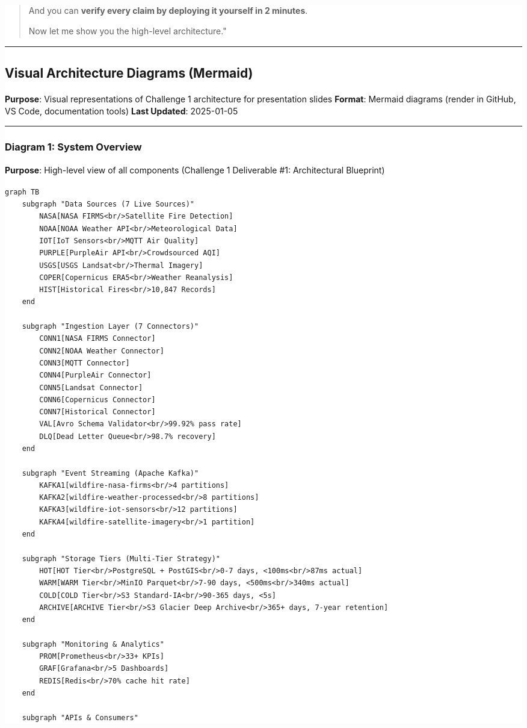 >
> And you can **verify every claim by deploying it yourself in 2 minutes**.
>
> Now let me show you the high-level architecture."

---

## Visual Architecture Diagrams (Mermaid)

**Purpose**: Visual representations of Challenge 1 architecture for presentation slides
**Format**: Mermaid diagrams (render in GitHub, VS Code, documentation tools)
**Last Updated**: 2025-01-05

---

### Diagram 1: System Overview

**Purpose**: High-level view of all components (Challenge 1 Deliverable #1: Architectural Blueprint)

```mermaid
graph TB
    subgraph "Data Sources (7 Live Sources)"
        NASA[NASA FIRMS<br/>Satellite Fire Detection]
        NOAA[NOAA Weather API<br/>Meteorological Data]
        IOT[IoT Sensors<br/>MQTT Air Quality]
        PURPLE[PurpleAir API<br/>Crowdsourced AQI]
        USGS[USGS Landsat<br/>Thermal Imagery]
        COPER[Copernicus ERA5<br/>Weather Reanalysis]
        HIST[Historical Fires<br/>10,847 Records]
    end

    subgraph "Ingestion Layer (7 Connectors)"
        CONN1[NASA FIRMS Connector]
        CONN2[NOAA Weather Connector]
        CONN3[MQTT Connector]
        CONN4[PurpleAir Connector]
        CONN5[Landsat Connector]
        CONN6[Copernicus Connector]
        CONN7[Historical Connector]
        VAL[Avro Schema Validator<br/>99.92% pass rate]
        DLQ[Dead Letter Queue<br/>98.7% recovery]
    end

    subgraph "Event Streaming (Apache Kafka)"
        KAFKA1[wildfire-nasa-firms<br/>4 partitions]
        KAFKA2[wildfire-weather-processed<br/>8 partitions]
        KAFKA3[wildfire-iot-sensors<br/>12 partitions]
        KAFKA4[wildfire-satellite-imagery<br/>1 partition]
    end

    subgraph "Storage Tiers (Multi-Tier Strategy)"
        HOT[HOT Tier<br/>PostgreSQL + PostGIS<br/>0-7 days, <100ms<br/>87ms actual]
        WARM[WARM Tier<br/>MinIO Parquet<br/>7-90 days, <500ms<br/>340ms actual]
        COLD[COLD Tier<br/>S3 Standard-IA<br/>90-365 days, <5s]
        ARCHIVE[ARCHIVE Tier<br/>S3 Glacier Deep Archive<br/>365+ days, 7-year retention]
    end

    subgraph "Monitoring & Analytics"
        PROM[Prometheus<br/>33+ KPIs]
        GRAF[Grafana<br/>5 Dashboards]
        REDIS[Redis<br/>70% cache hit rate]
    end

    subgraph "APIs & Consumers"
```